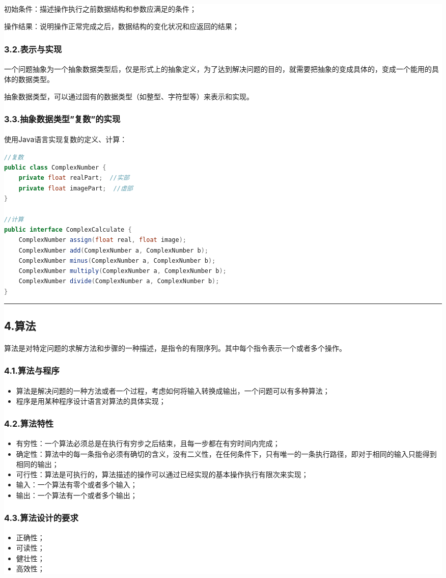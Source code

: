 初始条件：描述操作执行之前数据结构和参数应满足的条件；

操作结果：说明操作正常完成之后，数据结构的变化状况和应返回的结果；

### 3.2.表示与实现

一个问题抽象为一个抽象数据类型后，仅是形式上的抽象定义，为了达到解决问题的目的，就需要把抽象的变成具体的，变成一个能用的具体的数据类型。

抽象数据类型，可以通过固有的数据类型（如整型、字符型等）来表示和实现。

### 3.3.抽象数据类型”复数”的实现

使用Java语言实现复数的定义、计算：

```java
//复数
public class ComplexNumber {
    private float realPart;  //实部
    private float imagePart;  //虚部
}

//计算
public interface ComplexCalculate {
    ComplexNumber assign(float real, float image);
    ComplexNumber add(ComplexNumber a, ComplexNumber b);
    ComplexNumber minus(ComplexNumber a, ComplexNumber b);
    ComplexNumber multiply(ComplexNumber a, ComplexNumber b);
    ComplexNumber divide(ComplexNumber a, ComplexNumber b);
}
```

---

## 4.算法

算法是对特定问题的求解方法和步骤的一种描述，是指令的有限序列。其中每个指令表示一个或者多个操作。

### 4.1.算法与程序

- 算法是解决问题的一种方法或者一个过程，考虑如何将输入转换成输出，一个问题可以有多种算法；
- 程序是用某种程序设计语言对算法的具体实现；

### 4.2.算法特性

- 有穷性：一个算法必须总是在执行有穷步之后结束，且每一步都在有穷时间内完成；
- 确定性：算法中的每一条指令必须有确切的含义，没有二义性，在任何条件下，只有唯一的一条执行路径，即对于相同的输入只能得到相同的输出；
- 可行性：算法是可执行的，算法描述的操作可以通过已经实现的基本操作执行有限次来实现；
- 输入：一个算法有零个或者多个输入；
- 输出：一个算法有一个或者多个输出；

### 4.3.算法设计的要求

- 正确性；
- 可读性；
- 健壮性；
- 高效性；
